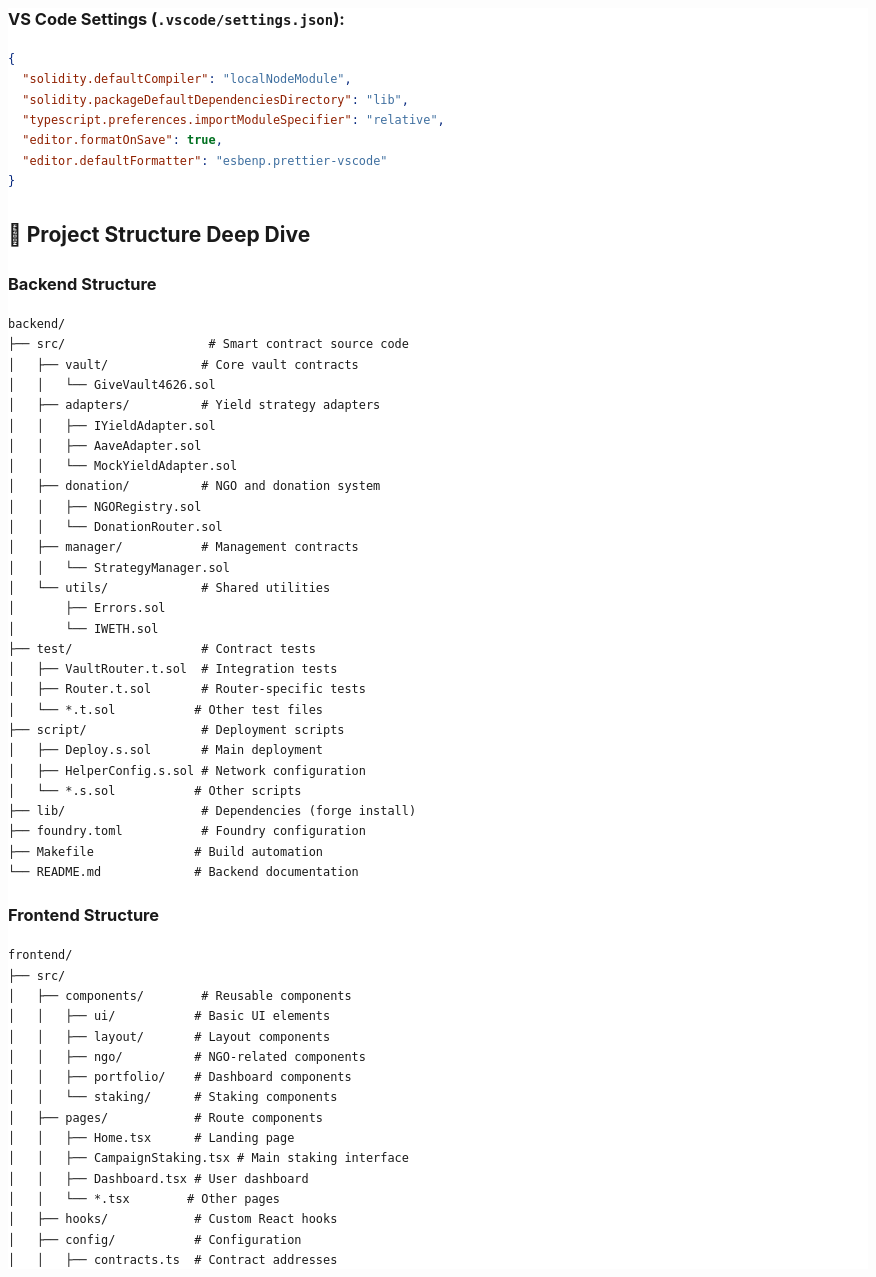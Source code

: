 ### **VS Code Settings** (`.vscode/settings.json`):
```json
{
  "solidity.defaultCompiler": "localNodeModule",
  "solidity.packageDefaultDependenciesDirectory": "lib",
  "typescript.preferences.importModuleSpecifier": "relative",
  "editor.formatOnSave": true,
  "editor.defaultFormatter": "esbenp.prettier-vscode"
}
```

## 📁 Project Structure Deep Dive

### **Backend Structure**
```
backend/
├── src/                    # Smart contract source code
│   ├── vault/             # Core vault contracts
│   │   └── GiveVault4626.sol
│   ├── adapters/          # Yield strategy adapters
│   │   ├── IYieldAdapter.sol
│   │   ├── AaveAdapter.sol
│   │   └── MockYieldAdapter.sol
│   ├── donation/          # NGO and donation system
│   │   ├── NGORegistry.sol
│   │   └── DonationRouter.sol
│   ├── manager/           # Management contracts
│   │   └── StrategyManager.sol
│   └── utils/             # Shared utilities
│       ├── Errors.sol
│       └── IWETH.sol
├── test/                  # Contract tests
│   ├── VaultRouter.t.sol  # Integration tests
│   ├── Router.t.sol       # Router-specific tests
│   └── *.t.sol           # Other test files
├── script/                # Deployment scripts
│   ├── Deploy.s.sol       # Main deployment
│   ├── HelperConfig.s.sol # Network configuration
│   └── *.s.sol           # Other scripts
├── lib/                   # Dependencies (forge install)
├── foundry.toml           # Foundry configuration
├── Makefile              # Build automation
└── README.md             # Backend documentation
```

### **Frontend Structure**
```
frontend/
├── src/
│   ├── components/        # Reusable components
│   │   ├── ui/           # Basic UI elements
│   │   ├── layout/       # Layout components
│   │   ├── ngo/          # NGO-related components
│   │   ├── portfolio/    # Dashboard components
│   │   └── staking/      # Staking components
│   ├── pages/            # Route components
│   │   ├── Home.tsx      # Landing page
│   │   ├── CampaignStaking.tsx # Main staking interface
│   │   ├── Dashboard.tsx # User dashboard
│   │   └── *.tsx        # Other pages
│   ├── hooks/            # Custom React hooks
│   ├── config/           # Configuration
│   │   ├── contracts.ts  # Contract addresses
```